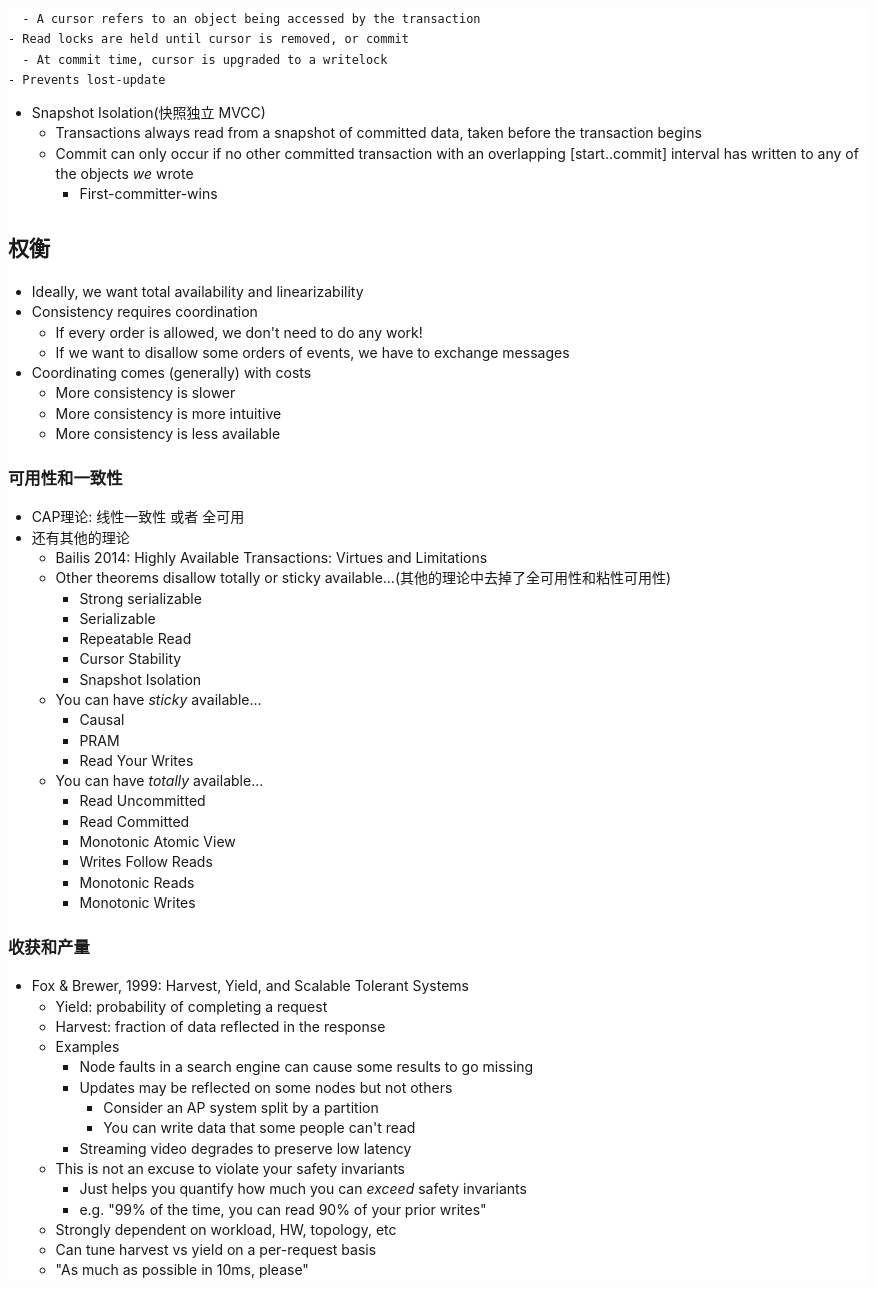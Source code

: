       - A cursor refers to an object being accessed by the transaction
    - Read locks are held until cursor is removed, or commit
      - At commit time, cursor is upgraded to a writelock
    - Prevents lost-update
  - Snapshot Isolation(快照独立 MVCC)
    - Transactions always read from a snapshot of committed data, taken before
      the transaction begins
    - Commit can only occur if no other committed transaction with an
      overlapping [start..commit] interval has written to any of the objects
      *we* wrote
      - First-committer-wins

## 权衡

- Ideally, we want total availability and linearizability
- Consistency requires coordination
  - If every order is allowed, we don't need to do any work!
  - If we want to disallow some orders of events, we have to exchange messages
- Coordinating comes (generally) with costs
  - More consistency is slower
  - More consistency is more intuitive
  - More consistency is less available

### 可用性和一致性

- CAP理论: 线性一致性 或者 全可用
- 还有其他的理论
  - Bailis 2014: Highly Available Transactions: Virtues and Limitations
  - Other theorems disallow totally or sticky available...(其他的理论中去掉了全可用性和粘性可用性)
    - Strong serializable
    - Serializable
    - Repeatable Read
    - Cursor Stability
    - Snapshot Isolation
  - You can have *sticky* available...
    - Causal
    - PRAM
    - Read Your Writes
  - You can have *totally* available...
    - Read Uncommitted
    - Read Committed
    - Monotonic Atomic View
    - Writes Follow Reads
    - Monotonic Reads
    - Monotonic Writes


### 收获和产量

- Fox & Brewer, 1999: Harvest, Yield, and Scalable Tolerant Systems
  - Yield: probability of completing a request
  - Harvest: fraction of data reflected in the response
  - Examples
    - Node faults in a search engine can cause some results to go missing
    - Updates may be reflected on some nodes but not others
      - Consider an AP system split by a partition
      - You can write data that some people can't read
    - Streaming video degrades to preserve low latency
  - This is not an excuse to violate your safety invariants
    - Just helps you quantify how much you can *exceed* safety invariants
    - e.g. "99% of the time, you can read 90% of your prior writes"
  - Strongly dependent on workload, HW, topology, etc
  - Can tune harvest vs yield on a per-request basis
   - "As much as possible in 10ms, please"
